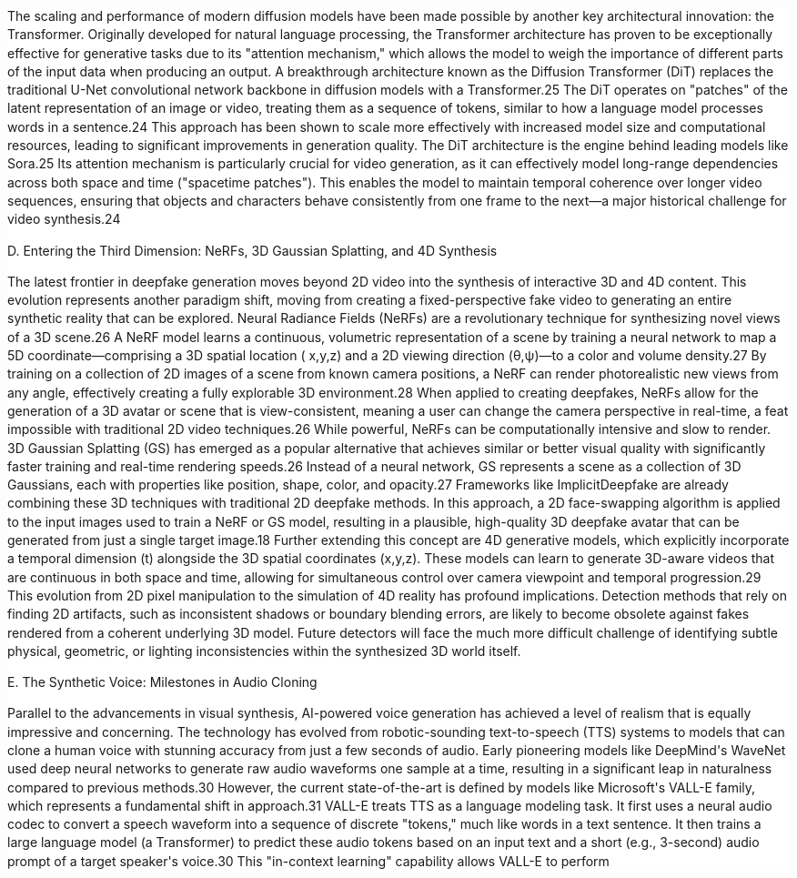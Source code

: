 The scaling and performance of modern diffusion models have been made possible by another key architectural innovation: the Transformer. Originally developed for natural language processing, the Transformer architecture has proven to be exceptionally effective for generative tasks due to its "attention mechanism," which allows the model to weigh the importance of different parts of the input data when producing an output.
A breakthrough architecture known as the Diffusion Transformer (DiT) replaces the traditional U-Net convolutional network backbone in diffusion models with a Transformer.25 The DiT operates on "patches" of the latent representation of an image or video, treating them as a sequence of tokens, similar to how a language model processes words in a sentence.24 This approach has been shown to scale more effectively with increased model size and computational resources, leading to significant improvements in generation quality.
The DiT architecture is the engine behind leading models like Sora.25 Its attention mechanism is particularly crucial for video generation, as it can effectively model long-range dependencies across both space and time ("spacetime patches"). This enables the model to maintain temporal coherence over longer video sequences, ensuring that objects and characters behave consistently from one frame to the next—a major historical challenge for video synthesis.24

D. Entering the Third Dimension: NeRFs, 3D Gaussian Splatting, and 4D Synthesis

The latest frontier in deepfake generation moves beyond 2D video into the synthesis of interactive 3D and 4D content. This evolution represents another paradigm shift, moving from creating a fixed-perspective fake video to generating an entire synthetic reality that can be explored.
Neural Radiance Fields (NeRFs) are a revolutionary technique for synthesizing novel views of a 3D scene.26 A NeRF model learns a continuous, volumetric representation of a scene by training a neural network to map a 5D coordinate—comprising a 3D spatial location (
x,y,z) and a 2D viewing direction (θ,ψ)—to a color and volume density.27 By training on a collection of 2D images of a scene from known camera positions, a NeRF can render photorealistic new views from any angle, effectively creating a fully explorable 3D environment.28 When applied to creating deepfakes, NeRFs allow for the generation of a 3D avatar or scene that is view-consistent, meaning a user can change the camera perspective in real-time, a feat impossible with traditional 2D video techniques.26
While powerful, NeRFs can be computationally intensive and slow to render. 3D Gaussian Splatting (GS) has emerged as a popular alternative that achieves similar or better visual quality with significantly faster training and real-time rendering speeds.26 Instead of a neural network, GS represents a scene as a collection of 3D Gaussians, each with properties like position, shape, color, and opacity.27
Frameworks like ImplicitDeepfake are already combining these 3D techniques with traditional 2D deepfake methods. In this approach, a 2D face-swapping algorithm is applied to the input images used to train a NeRF or GS model, resulting in a plausible, high-quality 3D deepfake avatar that can be generated from just a single target image.18 Further extending this concept are
4D generative models, which explicitly incorporate a temporal dimension (t) alongside the 3D spatial coordinates (x,y,z). These models can learn to generate 3D-aware videos that are continuous in both space and time, allowing for simultaneous control over camera viewpoint and temporal progression.29
This evolution from 2D pixel manipulation to the simulation of 4D reality has profound implications. Detection methods that rely on finding 2D artifacts, such as inconsistent shadows or boundary blending errors, are likely to become obsolete against fakes rendered from a coherent underlying 3D model. Future detectors will face the much more difficult challenge of identifying subtle physical, geometric, or lighting inconsistencies within the synthesized 3D world itself.

E. The Synthetic Voice: Milestones in Audio Cloning

Parallel to the advancements in visual synthesis, AI-powered voice generation has achieved a level of realism that is equally impressive and concerning. The technology has evolved from robotic-sounding text-to-speech (TTS) systems to models that can clone a human voice with stunning accuracy from just a few seconds of audio.
Early pioneering models like DeepMind's WaveNet used deep neural networks to generate raw audio waveforms one sample at a time, resulting in a significant leap in naturalness compared to previous methods.30 However, the current state-of-the-art is defined by models like Microsoft's
VALL-E family, which represents a fundamental shift in approach.31
VALL-E treats TTS as a language modeling task. It first uses a neural audio codec to convert a speech waveform into a sequence of discrete "tokens," much like words in a text sentence. It then trains a large language model (a Transformer) to predict these audio tokens based on an input text and a short (e.g., 3-second) audio prompt of a target speaker's voice.30 This "in-context learning" capability allows VALL-E to perform